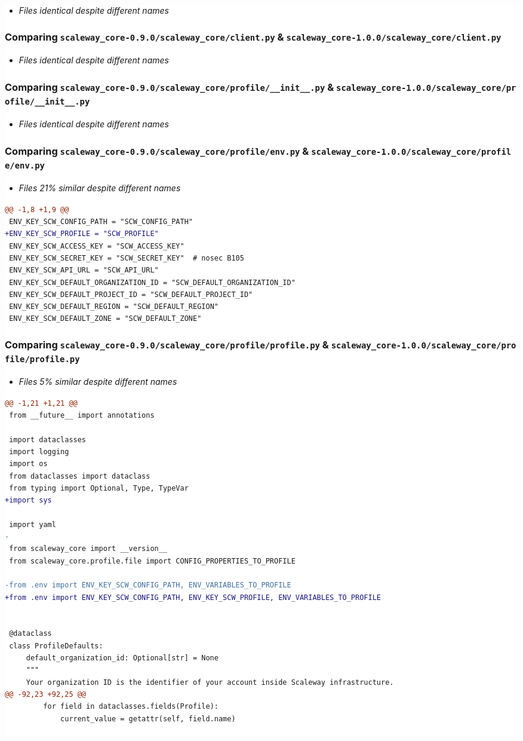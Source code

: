  * *Files identical despite different names*

### Comparing `scaleway_core-0.9.0/scaleway_core/client.py` & `scaleway_core-1.0.0/scaleway_core/client.py`

 * *Files identical despite different names*

### Comparing `scaleway_core-0.9.0/scaleway_core/profile/__init__.py` & `scaleway_core-1.0.0/scaleway_core/profile/__init__.py`

 * *Files identical despite different names*

### Comparing `scaleway_core-0.9.0/scaleway_core/profile/env.py` & `scaleway_core-1.0.0/scaleway_core/profile/env.py`

 * *Files 21% similar despite different names*

```diff
@@ -1,8 +1,9 @@
 ENV_KEY_SCW_CONFIG_PATH = "SCW_CONFIG_PATH"
+ENV_KEY_SCW_PROFILE = "SCW_PROFILE"
 ENV_KEY_SCW_ACCESS_KEY = "SCW_ACCESS_KEY"
 ENV_KEY_SCW_SECRET_KEY = "SCW_SECRET_KEY"  # nosec B105
 ENV_KEY_SCW_API_URL = "SCW_API_URL"
 ENV_KEY_SCW_DEFAULT_ORGANIZATION_ID = "SCW_DEFAULT_ORGANIZATION_ID"
 ENV_KEY_SCW_DEFAULT_PROJECT_ID = "SCW_DEFAULT_PROJECT_ID"
 ENV_KEY_SCW_DEFAULT_REGION = "SCW_DEFAULT_REGION"
 ENV_KEY_SCW_DEFAULT_ZONE = "SCW_DEFAULT_ZONE"
```

### Comparing `scaleway_core-0.9.0/scaleway_core/profile/profile.py` & `scaleway_core-1.0.0/scaleway_core/profile/profile.py`

 * *Files 5% similar despite different names*

```diff
@@ -1,21 +1,21 @@
 from __future__ import annotations
 
 import dataclasses
 import logging
 import os
 from dataclasses import dataclass
 from typing import Optional, Type, TypeVar
+import sys
 
 import yaml
-
 from scaleway_core import __version__
 from scaleway_core.profile.file import CONFIG_PROPERTIES_TO_PROFILE
 
-from .env import ENV_KEY_SCW_CONFIG_PATH, ENV_VARIABLES_TO_PROFILE
+from .env import ENV_KEY_SCW_CONFIG_PATH, ENV_KEY_SCW_PROFILE, ENV_VARIABLES_TO_PROFILE
 
 
 @dataclass
 class ProfileDefaults:
     default_organization_id: Optional[str] = None
     """
     Your organization ID is the identifier of your account inside Scaleway infrastructure.
@@ -92,23 +92,25 @@
         for field in dataclasses.fields(Profile):
             current_value = getattr(self, field.name)
 
```